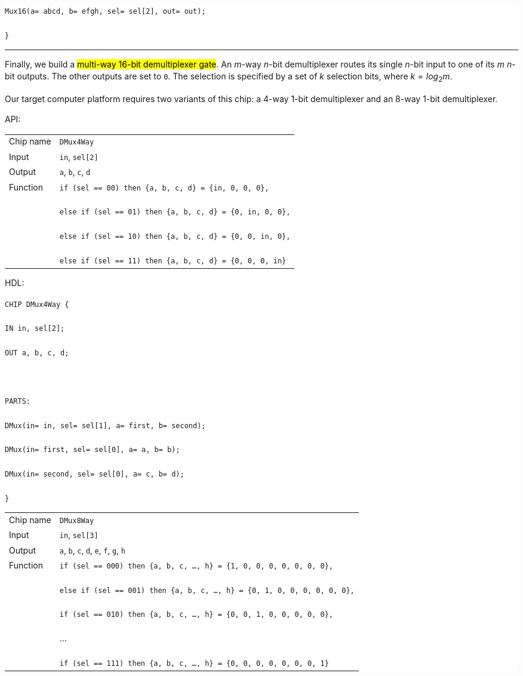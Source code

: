 ```hdl
Mux16(a= abcd, b= efgh, sel= sel[2], out= out);

}
```

------

Finally, we build a <mark>multi-way 16-bit demultiplexer gate</mark>. An $m$-way $n$-bit demultiplexer routes its single $n$-bit input to one of its $m$ $n$-bit outputs. The other outputs are set to `0`. The selection is specified by a set of $k$ selection bits, where $k = log_2{m}$.

Our target computer platform requires two variants of this chip: a $4$-way $1$-bit demultiplexer and an $8$-way $1$-bit demultiplexer.

API:

|           |                                                                                                                                                                                                                                                    |
| --------- | -------------------------------------------------------------------------------------------------------------------------------------------------------------------------------------------------------------------------------------------------- |
| Chip name | `DMux4Way`                                                                                                                                                                                                                                         |
| Input     | `in`, `sel[2]`                                                                                                                                                                                                                                     |
| Output    | `a`, `b`, `c`, `d`                                                                                                                                                                                                                                 |
| Function  | `if (sel == 00) then {a, b, c, d} = {in, 0, 0, 0},`<br><br>`else if (sel == 01) then {a, b, c, d} = {0, in, 0, 0},`<br><br>`else if (sel == 10) then {a, b, c, d} = {0, 0, in, 0},`<br><br>`else if (sel == 11) then {a, b, c, d} = {0, 0, 0, in}` |

HDL:

```hdl
CHIP DMux4Way {

IN in, sel[2];

OUT a, b, c, d;

  

PARTS:

DMux(in= in, sel= sel[1], a= first, b= second);

DMux(in= first, sel= sel[0], a= a, b= b);

DMux(in= second, sel= sel[0], a= c, b= d);

}
```

|           |                                                                                                                                                                                                                                                                                                               |
| --------- | ------------------------------------------------------------------------------------------------------------------------------------------------------------------------------------------------------------------------------------------------------------------------------------------------------------- |
| Chip name | `DMux8Way`                                                                                                                                                                                                                                                                                                    |
| Input     | `in`, `sel[3]`                                                                                                                                                                                                                                                                                                |
| Output    | `a`, `b`, `c`, `d`, `e`, `f`, `g`, `h`                                                                                                                                                                                                                                                                        |
| Function  | `if (sel == 000) then {a, b, c, …, h} = {1, 0, 0, 0, 0, 0, 0, 0},`<br><br>`else if (sel == 001) then {a, b, c, …, h} = {0, 1, 0, 0, 0, 0, 0, 0},`<br><br>`if (sel == 010) then {a, b, c, …, h} = {0, 0, 1, 0, 0, 0, 0, 0},`<br><br>…<br><br>`if (sel == 111) then {a, b, c, …, h} = {0, 0, 0, 0, 0, 0, 0, 1}` |
